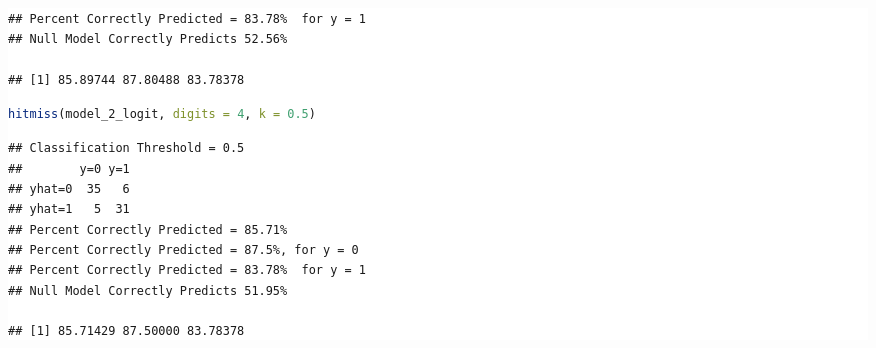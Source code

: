     ## Percent Correctly Predicted = 83.78%  for y = 1
    ## Null Model Correctly Predicts 52.56%

    ## [1] 85.89744 87.80488 83.78378

``` r
hitmiss(model_2_logit, digits = 4, k = 0.5)
```

    ## Classification Threshold = 0.5 
    ##        y=0 y=1
    ## yhat=0  35   6
    ## yhat=1   5  31
    ## Percent Correctly Predicted = 85.71%
    ## Percent Correctly Predicted = 87.5%, for y = 0
    ## Percent Correctly Predicted = 83.78%  for y = 1
    ## Null Model Correctly Predicts 51.95%

    ## [1] 85.71429 87.50000 83.78378
